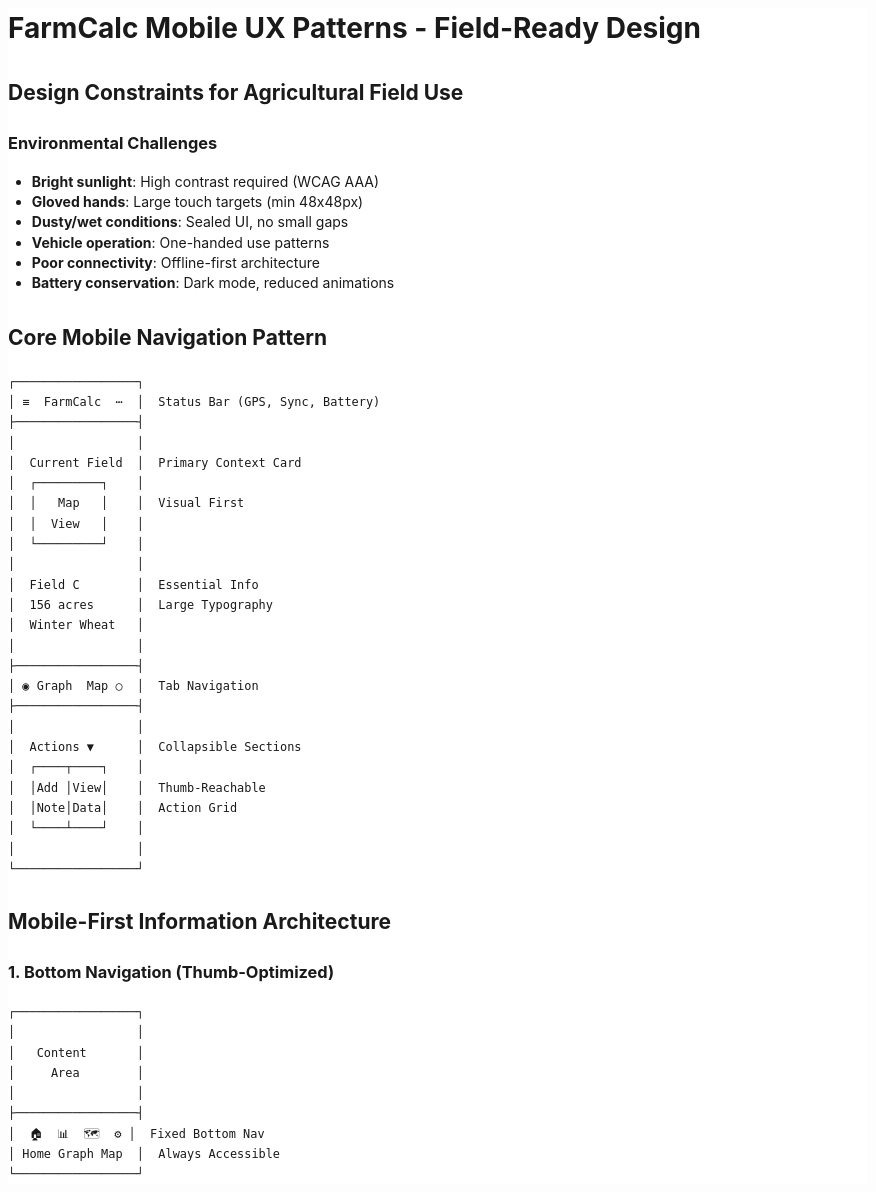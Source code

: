 # FarmCalc Mobile UX Patterns - Field-Ready Design

## Design Constraints for Agricultural Field Use

### Environmental Challenges
- **Bright sunlight**: High contrast required (WCAG AAA)
- **Gloved hands**: Large touch targets (min 48x48px)
- **Dusty/wet conditions**: Sealed UI, no small gaps
- **Vehicle operation**: One-handed use patterns
- **Poor connectivity**: Offline-first architecture
- **Battery conservation**: Dark mode, reduced animations

## Core Mobile Navigation Pattern

```
┌─────────────────┐
│ ≡  FarmCalc  ⋯  │  Status Bar (GPS, Sync, Battery)
├─────────────────┤
│                 │
│  Current Field  │  Primary Context Card
│  ┌─────────┐    │
│  │   Map   │    │  Visual First
│  │  View   │    │
│  └─────────┘    │
│                 │
│  Field C        │  Essential Info
│  156 acres      │  Large Typography
│  Winter Wheat   │
│                 │
├─────────────────┤
│ ◉ Graph  Map ○  │  Tab Navigation
├─────────────────┤
│                 │
│  Actions ▼      │  Collapsible Sections
│  ┌────┬────┐    │
│  │Add │View│    │  Thumb-Reachable
│  │Note│Data│    │  Action Grid
│  └────┴────┘    │
│                 │
└─────────────────┘
```

## Mobile-First Information Architecture

### 1. Bottom Navigation (Thumb-Optimized)
```
┌─────────────────┐
│                 │
│   Content       │
│     Area        │
│                 │
├─────────────────┤
│  🏠  📊  🗺️  ⚙️ │  Fixed Bottom Nav
│ Home Graph Map  │  Always Accessible
└─────────────────┘
```
